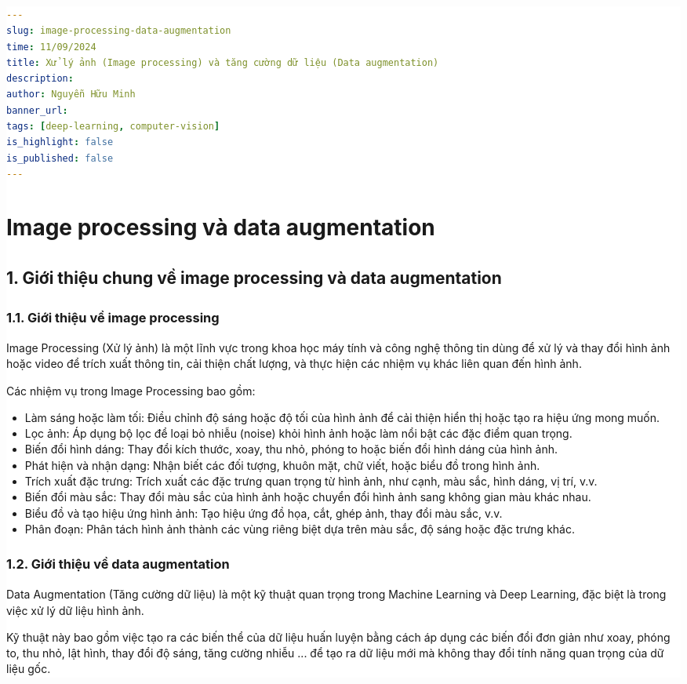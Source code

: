 ```yaml
---
slug: image-processing-data-augmentation
time: 11/09/2024
title: Xử lý ảnh (Image processing) và tăng cường dữ liệu (Data augmentation)
description:
author: Nguyễn Hữu Minh
banner_url: 
tags: [deep-learning, computer-vision]
is_highlight: false
is_published: false
---
```


# Image processing và data augmentation

## 1. Giới thiệu chung về image processing và data augmentation

### 1.1. Giới thiệu về image processing

Image Processing (Xử lý ảnh) là một lĩnh vực trong khoa học máy tính và công nghệ thông tin dùng để xử lý và thay đổi hình ảnh hoặc video để trích xuất thông tin, cải thiện chất lượng, và thực hiện các nhiệm vụ khác liên quan đến hình ảnh.

Các nhiệm vụ trong Image Processing bao gồm:
- Làm sáng hoặc làm tối:
Điều chỉnh độ sáng hoặc độ tối của hình ảnh để cải thiện hiển thị hoặc tạo ra hiệu ứng mong muốn.
- Lọc ảnh:
Áp dụng bộ lọc để loại bỏ nhiễu (noise) khỏi hình ảnh hoặc làm nổi bật các đặc điểm quan trọng.
- Biến đổi hình dáng:
Thay đổi kích thước, xoay, thu nhỏ, phóng to hoặc biến đổi hình dáng của hình ảnh.
- Phát hiện và nhận dạng:
Nhận biết các đối tượng, khuôn mặt, chữ viết, hoặc biểu đồ trong hình ảnh.
- Trích xuất đặc trưng:
Trích xuất các đặc trưng quan trọng từ hình ảnh, như cạnh, màu sắc, hình dáng, vị trí, v.v.
- Biến đổi màu sắc:
Thay đổi màu sắc của hình ảnh hoặc chuyển đổi hình ảnh sang không gian màu khác nhau.
- Biểu đồ và tạo hiệu ứng hình ảnh:
Tạo hiệu ứng đồ họa, cắt, ghép ảnh, thay đổi màu sắc, v.v.
- Phân đoạn:
Phân tách hình ảnh thành các vùng riêng biệt dựa trên màu sắc, độ sáng hoặc đặc trưng khác.

### 1.2. Giới thiệu về data augmentation

Data Augmentation (Tăng cường dữ liệu) là một kỹ thuật quan trọng trong Machine Learning và Deep Learning, đặc biệt là trong việc xử lý dữ liệu hình ảnh.

Kỹ thuật này bao gồm việc tạo ra các biến thể của dữ liệu huấn luyện bằng cách áp dụng các biến đổi đơn giản như xoay, phóng to, thu nhỏ, lật hình, thay đổi độ sáng, tăng cường nhiễu ... để tạo ra dữ liệu mới mà không thay đổi tính năng quan trọng của dữ liệu gốc.
